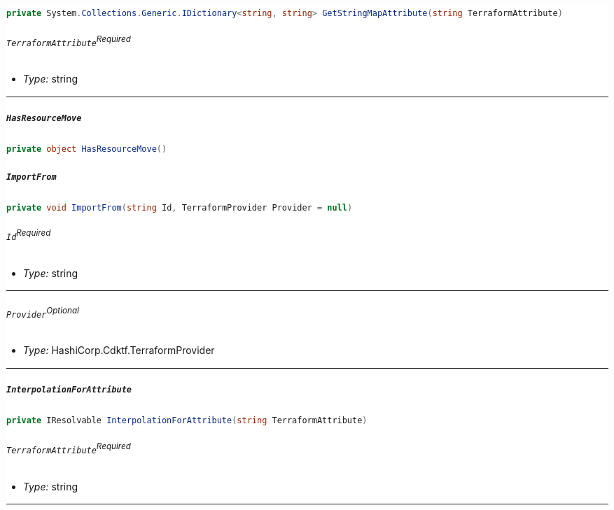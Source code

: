 ```csharp
private System.Collections.Generic.IDictionary<string, string> GetStringMapAttribute(string TerraformAttribute)
```

###### `TerraformAttribute`<sup>Required</sup> <a name="TerraformAttribute" id="@skeptools/provider-zenduty.invite.Invite.getStringMapAttribute.parameter.terraformAttribute"></a>

- *Type:* string

---

##### `HasResourceMove` <a name="HasResourceMove" id="@skeptools/provider-zenduty.invite.Invite.hasResourceMove"></a>

```csharp
private object HasResourceMove()
```

##### `ImportFrom` <a name="ImportFrom" id="@skeptools/provider-zenduty.invite.Invite.importFrom"></a>

```csharp
private void ImportFrom(string Id, TerraformProvider Provider = null)
```

###### `Id`<sup>Required</sup> <a name="Id" id="@skeptools/provider-zenduty.invite.Invite.importFrom.parameter.id"></a>

- *Type:* string

---

###### `Provider`<sup>Optional</sup> <a name="Provider" id="@skeptools/provider-zenduty.invite.Invite.importFrom.parameter.provider"></a>

- *Type:* HashiCorp.Cdktf.TerraformProvider

---

##### `InterpolationForAttribute` <a name="InterpolationForAttribute" id="@skeptools/provider-zenduty.invite.Invite.interpolationForAttribute"></a>

```csharp
private IResolvable InterpolationForAttribute(string TerraformAttribute)
```

###### `TerraformAttribute`<sup>Required</sup> <a name="TerraformAttribute" id="@skeptools/provider-zenduty.invite.Invite.interpolationForAttribute.parameter.terraformAttribute"></a>

- *Type:* string

---
